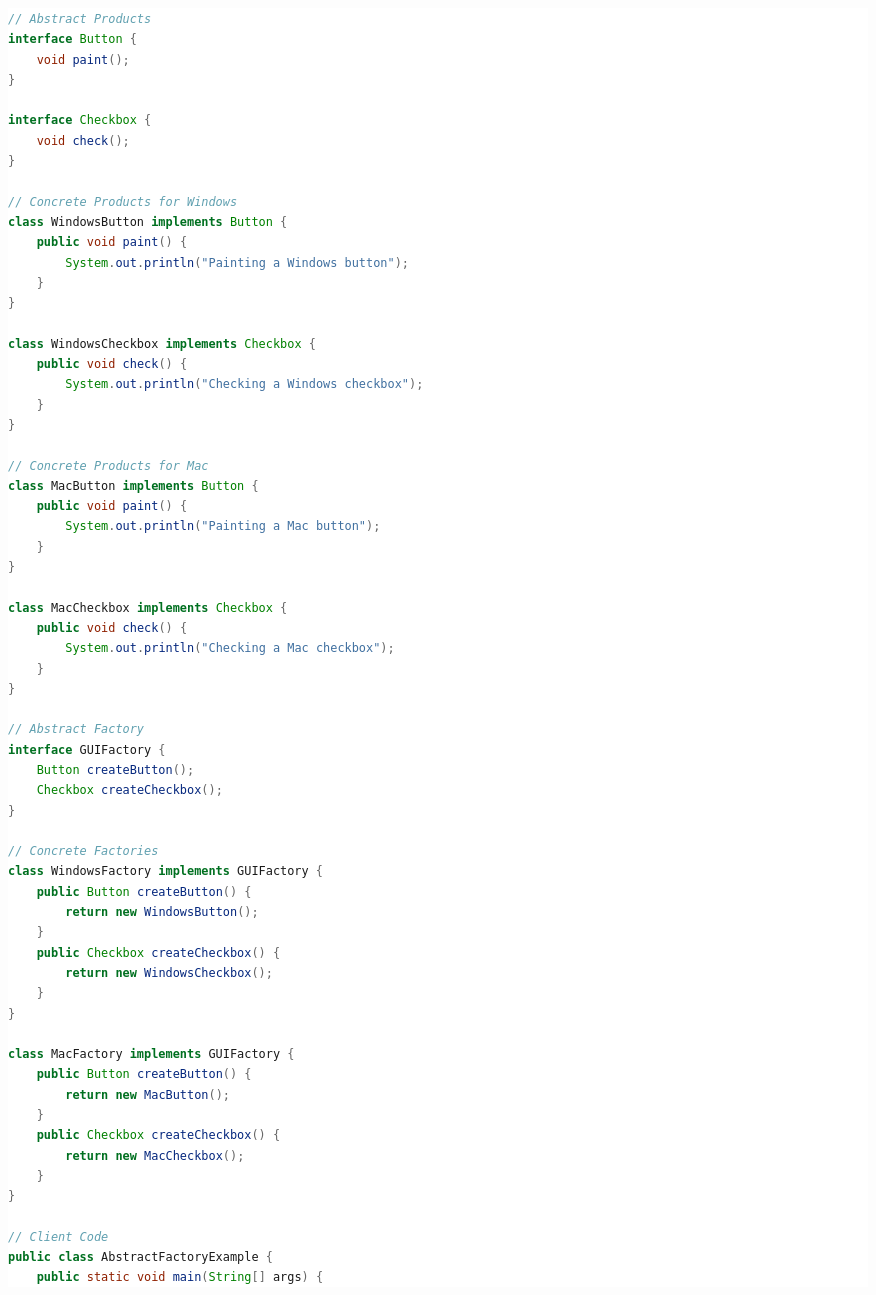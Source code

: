 ```java
// Abstract Products
interface Button {
    void paint();
}

interface Checkbox {
    void check();
}

// Concrete Products for Windows
class WindowsButton implements Button {
    public void paint() {
        System.out.println("Painting a Windows button");
    }
}

class WindowsCheckbox implements Checkbox {
    public void check() {
        System.out.println("Checking a Windows checkbox");
    }
}

// Concrete Products for Mac
class MacButton implements Button {
    public void paint() {
        System.out.println("Painting a Mac button");
    }
}

class MacCheckbox implements Checkbox {
    public void check() {
        System.out.println("Checking a Mac checkbox");
    }
}

// Abstract Factory
interface GUIFactory {
    Button createButton();
    Checkbox createCheckbox();
}

// Concrete Factories
class WindowsFactory implements GUIFactory {
    public Button createButton() {
        return new WindowsButton();
    }
    public Checkbox createCheckbox() {
        return new WindowsCheckbox();
    }
}

class MacFactory implements GUIFactory {
    public Button createButton() {
        return new MacButton();
    }
    public Checkbox createCheckbox() {
        return new MacCheckbox();
    }
}

// Client Code
public class AbstractFactoryExample {
    public static void main(String[] args) {
```